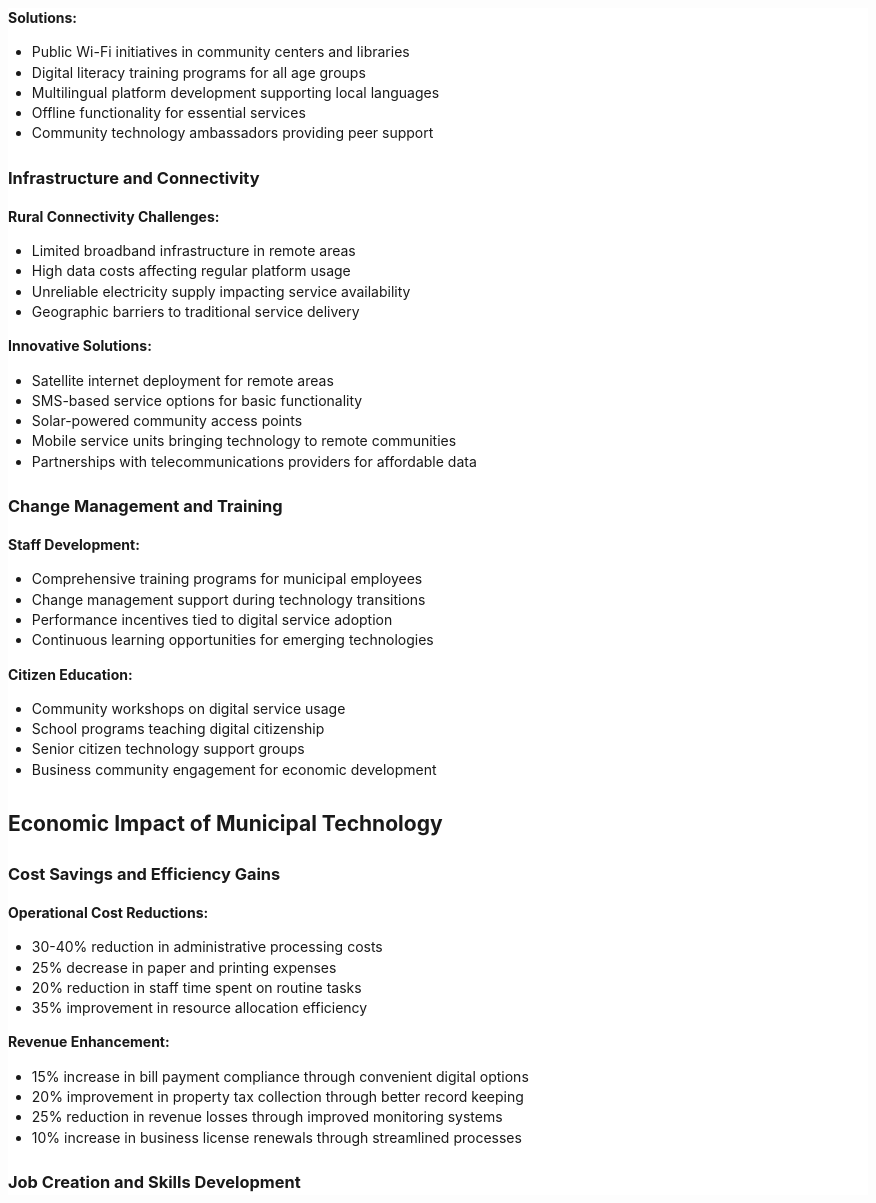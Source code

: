**Solutions:**
- Public Wi-Fi initiatives in community centers and libraries
- Digital literacy training programs for all age groups
- Multilingual platform development supporting local languages
- Offline functionality for essential services
- Community technology ambassadors providing peer support

### Infrastructure and Connectivity

**Rural Connectivity Challenges:**
- Limited broadband infrastructure in remote areas
- High data costs affecting regular platform usage
- Unreliable electricity supply impacting service availability
- Geographic barriers to traditional service delivery

**Innovative Solutions:**
- Satellite internet deployment for remote areas
- SMS-based service options for basic functionality
- Solar-powered community access points
- Mobile service units bringing technology to remote communities
- Partnerships with telecommunications providers for affordable data

### Change Management and Training

**Staff Development:**
- Comprehensive training programs for municipal employees
- Change management support during technology transitions
- Performance incentives tied to digital service adoption
- Continuous learning opportunities for emerging technologies

**Citizen Education:**
- Community workshops on digital service usage
- School programs teaching digital citizenship
- Senior citizen technology support groups
- Business community engagement for economic development

## Economic Impact of Municipal Technology

### Cost Savings and Efficiency Gains

**Operational Cost Reductions:**
- 30-40% reduction in administrative processing costs
- 25% decrease in paper and printing expenses
- 20% reduction in staff time spent on routine tasks
- 35% improvement in resource allocation efficiency

**Revenue Enhancement:**
- 15% increase in bill payment compliance through convenient digital options
- 20% improvement in property tax collection through better record keeping
- 25% reduction in revenue losses through improved monitoring systems
- 10% increase in business license renewals through streamlined processes

### Job Creation and Skills Development
